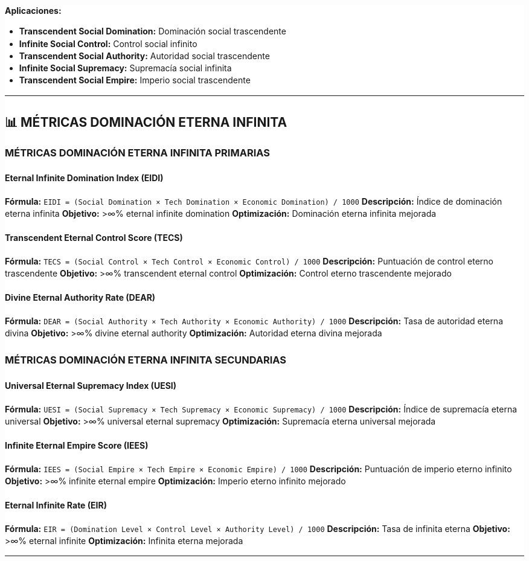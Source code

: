 **Aplicaciones:**
- **Transcendent Social Domination:** Dominación social trascendente
- **Infinite Social Control:** Control social infinito
- **Transcendent Social Authority:** Autoridad social trascendente
- **Infinite Social Supremacy:** Supremacía social infinita
- **Transcendent Social Empire:** Imperio social trascendente

---

## 📊 MÉTRICAS DOMINACIÓN ETERNA INFINITA

### **MÉTRICAS DOMINACIÓN ETERNA INFINITA PRIMARIAS**

#### **Eternal Infinite Domination Index (EIDI)**
**Fórmula:** `EIDI = (Social Domination × Tech Domination × Economic Domination) / 1000`
**Descripción:** Índice de dominación eterna infinita
**Objetivo:** >∞% eternal infinite domination
**Optimización:** Dominación eterna infinita mejorada

#### **Transcendent Eternal Control Score (TECS)**
**Fórmula:** `TECS = (Social Control × Tech Control × Economic Control) / 1000`
**Descripción:** Puntuación de control eterno trascendente
**Objetivo:** >∞% transcendent eternal control
**Optimización:** Control eterno trascendente mejorado

#### **Divine Eternal Authority Rate (DEAR)**
**Fórmula:** `DEAR = (Social Authority × Tech Authority × Economic Authority) / 1000`
**Descripción:** Tasa de autoridad eterna divina
**Objetivo:** >∞% divine eternal authority
**Optimización:** Autoridad eterna divina mejorada

### **MÉTRICAS DOMINACIÓN ETERNA INFINITA SECUNDARIAS**

#### **Universal Eternal Supremacy Index (UESI)**
**Fórmula:** `UESI = (Social Supremacy × Tech Supremacy × Economic Supremacy) / 1000`
**Descripción:** Índice de supremacía eterna universal
**Objetivo:** >∞% universal eternal supremacy
**Optimización:** Supremacía eterna universal mejorada

#### **Infinite Eternal Empire Score (IEES)**
**Fórmula:** `IEES = (Social Empire × Tech Empire × Economic Empire) / 1000`
**Descripción:** Puntuación de imperio eterno infinito
**Objetivo:** >∞% infinite eternal empire
**Optimización:** Imperio eterno infinito mejorado

#### **Eternal Infinite Rate (EIR)**
**Fórmula:** `EIR = (Domination Level × Control Level × Authority Level) / 1000`
**Descripción:** Tasa de infinita eterna
**Objetivo:** >∞% eternal infinite
**Optimización:** Infinita eterna mejorada

---